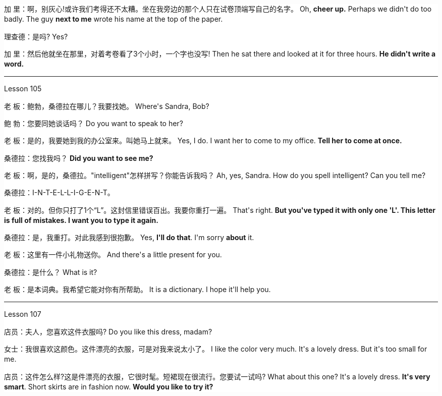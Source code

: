 加 里：啊，别灰心!或许我们考得还不太糟。坐在我旁边的那个人只在试卷顶端写自己的名字。
Oh, **cheer up.** Perhaps we didn't do too badly. The guy **next to me** wrote his name at the top of the paper.

理查德：是吗?
Yes?

加 里：然后他就坐在那里，对着考卷看了3个小时，一个字也没写!
Then he sat there and looked at it for three hours. **He didn't write a word.**

----
Lesson 105

老 板：鲍勃，桑德拉在哪儿？我要找她。
Where's Sandra, Bob?

鲍 勃：您要同她谈话吗？
Do you want to speak to her?

老 板：是的，我要她到我的办公室来。叫她马上就来。
Yes, I do. I want her to come to my office. **Tell her to come at once.**

桑德拉：您找我吗？
**Did you want to see me?**

老 板：啊，是的，桑德拉。"intelligent"怎样拼写？你能告诉我吗？
Ah, yes, Sandra. How do you spell intelligent? Can you tell me?

桑德拉：I-N-T-E-L-L-I-G-E-N-T。

老 板：对的。但你只打了1个“L”。这封信里错误百出。我要你重打一遍。
That's right. **But you've typed it with only one 'L'. This letter is full of mistakes. I want you to type it again.**

桑德拉：是，我重打。对此我感到很抱歉。
Yes, **I'll do that**. I'm sorry **about** it.

老 板：这里有一件小礼物送你。
And there's a little present for you.

桑德拉：是什么？
What is it?

老 板：是本词典。我希望它能对你有所帮助。
It is a dictionary. I hope it'll help you.

----
Lesson 107

店员：夫人，您喜欢这件衣服吗?
Do you like this dress, madam?

女士：我很喜欢这颜色。这件漂亮的衣服，可是对我来说太小了。
I like the color very much. It's a lovely dress. But it's too small for me.

店员：这件怎么样?这是件漂亮的衣服，它很时髦。短裙现在很流行。您要试一试吗?
What about this one? It's a lovely dress. **It's very smart**. Short skirts are in fashion now. **Would you like to try it?**
